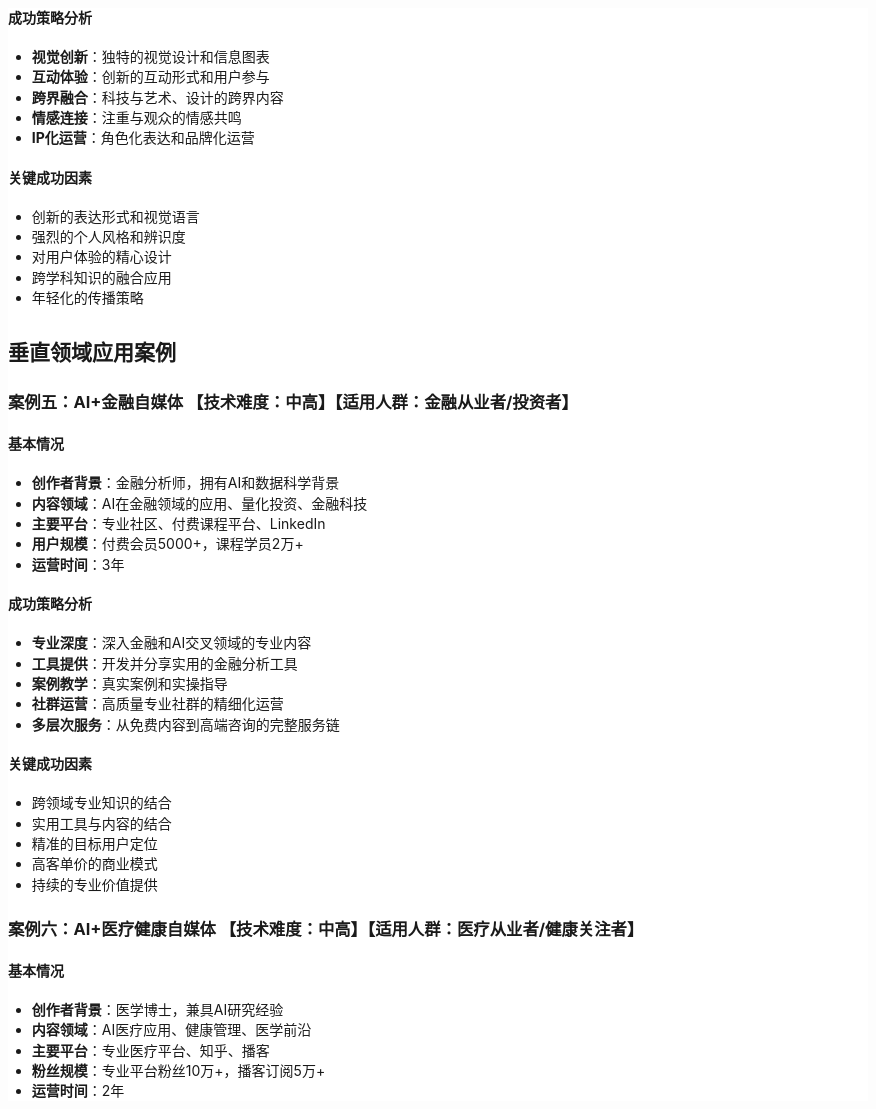 #### 成功策略分析

- **视觉创新**：独特的视觉设计和信息图表
- **互动体验**：创新的互动形式和用户参与
- **跨界融合**：科技与艺术、设计的跨界内容
- **情感连接**：注重与观众的情感共鸣
- **IP化运营**：角色化表达和品牌化运营

#### 关键成功因素

- 创新的表达形式和视觉语言
- 强烈的个人风格和辨识度
- 对用户体验的精心设计
- 跨学科知识的融合应用
- 年轻化的传播策略

## 垂直领域应用案例

### 案例五：AI+金融自媒体 【技术难度：中高】【适用人群：金融从业者/投资者】

#### 基本情况

- **创作者背景**：金融分析师，拥有AI和数据科学背景
- **内容领域**：AI在金融领域的应用、量化投资、金融科技
- **主要平台**：专业社区、付费课程平台、LinkedIn
- **用户规模**：付费会员5000+，课程学员2万+
- **运营时间**：3年

#### 成功策略分析

- **专业深度**：深入金融和AI交叉领域的专业内容
- **工具提供**：开发并分享实用的金融分析工具
- **案例教学**：真实案例和实操指导
- **社群运营**：高质量专业社群的精细化运营
- **多层次服务**：从免费内容到高端咨询的完整服务链

#### 关键成功因素

- 跨领域专业知识的结合
- 实用工具与内容的结合
- 精准的目标用户定位
- 高客单价的商业模式
- 持续的专业价值提供

### 案例六：AI+医疗健康自媒体 【技术难度：中高】【适用人群：医疗从业者/健康关注者】

#### 基本情况

- **创作者背景**：医学博士，兼具AI研究经验
- **内容领域**：AI医疗应用、健康管理、医学前沿
- **主要平台**：专业医疗平台、知乎、播客
- **粉丝规模**：专业平台粉丝10万+，播客订阅5万+
- **运营时间**：2年
